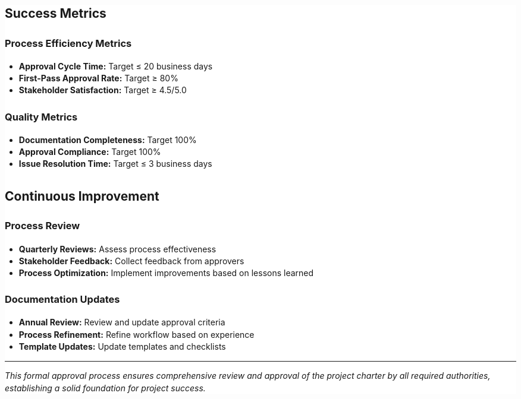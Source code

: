 ## Success Metrics

### Process Efficiency Metrics
- **Approval Cycle Time:** Target ≤ 20 business days
- **First-Pass Approval Rate:** Target ≥ 80%
- **Stakeholder Satisfaction:** Target ≥ 4.5/5.0

### Quality Metrics
- **Documentation Completeness:** Target 100%
- **Approval Compliance:** Target 100%
- **Issue Resolution Time:** Target ≤ 3 business days

## Continuous Improvement

### Process Review
- **Quarterly Reviews:** Assess process effectiveness
- **Stakeholder Feedback:** Collect feedback from approvers
- **Process Optimization:** Implement improvements based on lessons learned

### Documentation Updates
- **Annual Review:** Review and update approval criteria
- **Process Refinement:** Refine workflow based on experience
- **Template Updates:** Update templates and checklists

---

*This formal approval process ensures comprehensive review and approval of the project charter by all required authorities, establishing a solid foundation for project success.*
